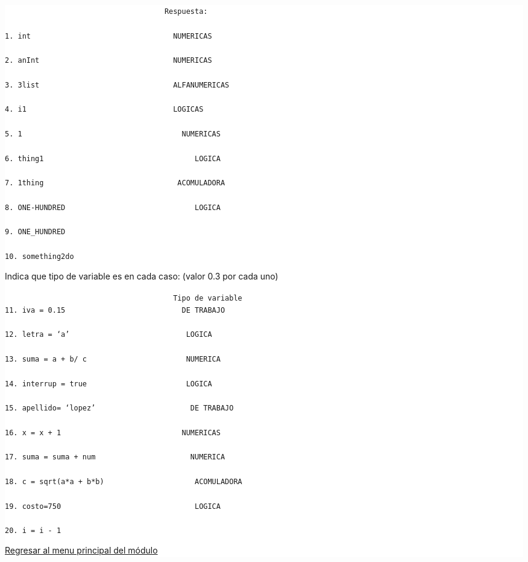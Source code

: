                                          Respuesta: 

    1. int                                 NUMERICAS

    2. anInt                               NUMERICAS

    3. 3list                               ALFANUMERICAS

    4. i1                                  LOGICAS

    5. 1                                     NUMERICAS

    6. thing1                                   LOGICA

    7. 1thing                               ACOMULADORA

    8. ONE-HUNDRED                              LOGICA

    9. ONE_HUNDRED

    10. something2do


Indica que tipo de variable es en cada caso: (valor 0.3 por cada uno)

                                           Tipo de variable
    11. iva = 0.15                           DE TRABAJO  

    12. letra = ‘a’                           LOGICA

    13. suma = a + b/ c                       NUMERICA

    14. interrup = true                       LOGICA

    15. apellido= ‘lopez’                      DE TRABAJO

    16. x = x + 1                            NUMERICAS

    17. suma = suma + num                      NUMERICA

    18. c = sqrt(a*a + b*b)                     ACOMULADORA

    19. costo=750                               LOGICA

    20. i = i - 1
    
    
  [Regresar al menu principal del módulo](https://github.com/escuelaDeCodigoMargaritaMaza/escuela_de_codigo/tree/main/PENSAMIENTO_COMPUTACIONAL)
